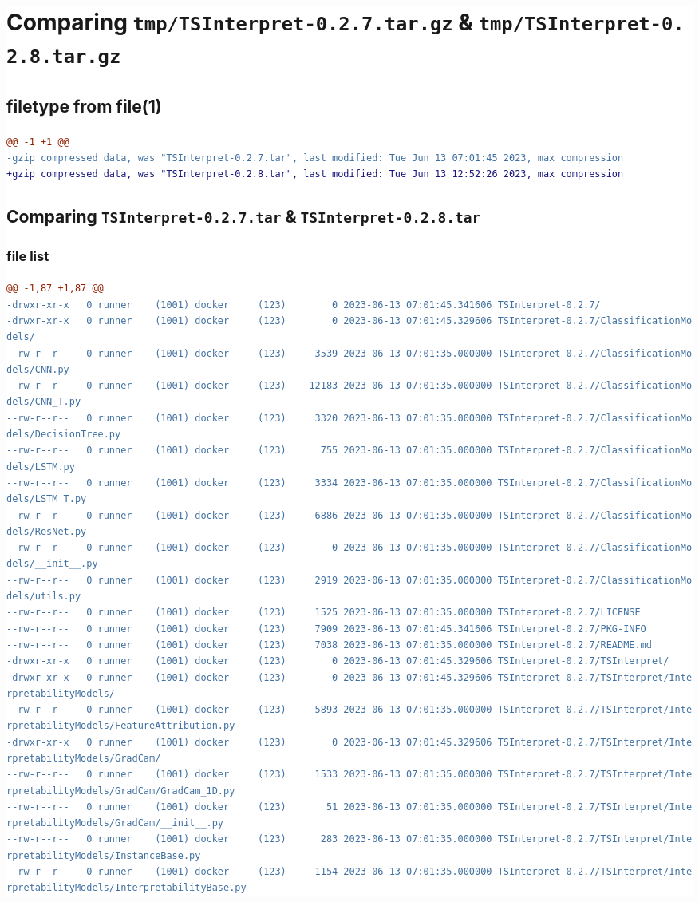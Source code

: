 # Comparing `tmp/TSInterpret-0.2.7.tar.gz` & `tmp/TSInterpret-0.2.8.tar.gz`

## filetype from file(1)

```diff
@@ -1 +1 @@
-gzip compressed data, was "TSInterpret-0.2.7.tar", last modified: Tue Jun 13 07:01:45 2023, max compression
+gzip compressed data, was "TSInterpret-0.2.8.tar", last modified: Tue Jun 13 12:52:26 2023, max compression
```

## Comparing `TSInterpret-0.2.7.tar` & `TSInterpret-0.2.8.tar`

### file list

```diff
@@ -1,87 +1,87 @@
-drwxr-xr-x   0 runner    (1001) docker     (123)        0 2023-06-13 07:01:45.341606 TSInterpret-0.2.7/
-drwxr-xr-x   0 runner    (1001) docker     (123)        0 2023-06-13 07:01:45.329606 TSInterpret-0.2.7/ClassificationModels/
--rw-r--r--   0 runner    (1001) docker     (123)     3539 2023-06-13 07:01:35.000000 TSInterpret-0.2.7/ClassificationModels/CNN.py
--rw-r--r--   0 runner    (1001) docker     (123)    12183 2023-06-13 07:01:35.000000 TSInterpret-0.2.7/ClassificationModels/CNN_T.py
--rw-r--r--   0 runner    (1001) docker     (123)     3320 2023-06-13 07:01:35.000000 TSInterpret-0.2.7/ClassificationModels/DecisionTree.py
--rw-r--r--   0 runner    (1001) docker     (123)      755 2023-06-13 07:01:35.000000 TSInterpret-0.2.7/ClassificationModels/LSTM.py
--rw-r--r--   0 runner    (1001) docker     (123)     3334 2023-06-13 07:01:35.000000 TSInterpret-0.2.7/ClassificationModels/LSTM_T.py
--rw-r--r--   0 runner    (1001) docker     (123)     6886 2023-06-13 07:01:35.000000 TSInterpret-0.2.7/ClassificationModels/ResNet.py
--rw-r--r--   0 runner    (1001) docker     (123)        0 2023-06-13 07:01:35.000000 TSInterpret-0.2.7/ClassificationModels/__init__.py
--rw-r--r--   0 runner    (1001) docker     (123)     2919 2023-06-13 07:01:35.000000 TSInterpret-0.2.7/ClassificationModels/utils.py
--rw-r--r--   0 runner    (1001) docker     (123)     1525 2023-06-13 07:01:35.000000 TSInterpret-0.2.7/LICENSE
--rw-r--r--   0 runner    (1001) docker     (123)     7909 2023-06-13 07:01:45.341606 TSInterpret-0.2.7/PKG-INFO
--rw-r--r--   0 runner    (1001) docker     (123)     7038 2023-06-13 07:01:35.000000 TSInterpret-0.2.7/README.md
-drwxr-xr-x   0 runner    (1001) docker     (123)        0 2023-06-13 07:01:45.329606 TSInterpret-0.2.7/TSInterpret/
-drwxr-xr-x   0 runner    (1001) docker     (123)        0 2023-06-13 07:01:45.329606 TSInterpret-0.2.7/TSInterpret/InterpretabilityModels/
--rw-r--r--   0 runner    (1001) docker     (123)     5893 2023-06-13 07:01:35.000000 TSInterpret-0.2.7/TSInterpret/InterpretabilityModels/FeatureAttribution.py
-drwxr-xr-x   0 runner    (1001) docker     (123)        0 2023-06-13 07:01:45.329606 TSInterpret-0.2.7/TSInterpret/InterpretabilityModels/GradCam/
--rw-r--r--   0 runner    (1001) docker     (123)     1533 2023-06-13 07:01:35.000000 TSInterpret-0.2.7/TSInterpret/InterpretabilityModels/GradCam/GradCam_1D.py
--rw-r--r--   0 runner    (1001) docker     (123)       51 2023-06-13 07:01:35.000000 TSInterpret-0.2.7/TSInterpret/InterpretabilityModels/GradCam/__init__.py
--rw-r--r--   0 runner    (1001) docker     (123)      283 2023-06-13 07:01:35.000000 TSInterpret-0.2.7/TSInterpret/InterpretabilityModels/InstanceBase.py
--rw-r--r--   0 runner    (1001) docker     (123)     1154 2023-06-13 07:01:35.000000 TSInterpret-0.2.7/TSInterpret/InterpretabilityModels/InterpretabilityBase.py
```
